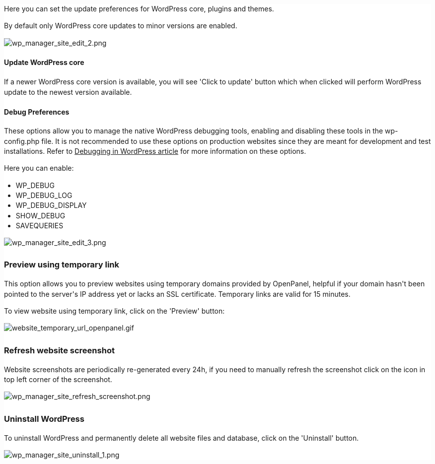 Here you can set the update preferences for WordPress core, plugins and themes.

By default only WordPress core updates to minor versions are enabled.

![wp_manager_site_edit_2.png](/img/panel/v1/applications/wp_manager_site_edit_2.png)

#### Update WordPress core

If a newer WordPress core version is available, you will see 'Click to update' button which when clicked will perform WordPress update to the newest version available.

#### Debug Preferences

These options allow you to manage the native WordPress debugging tools, enabling and disabling these tools in the wp-config.php file. It is not recommended to use these options on production websites since they are meant for development and test installations. Refer to [Debugging in WordPress article](https://wordpress.org/documentation/article/debugging-in-wordpress/) for more information on these options.


Here you can enable:

- WP_DEBUG
- WP_DEBUG_LOG
- WP_DEBUG_DISPLAY
- SHOW_DEBUG
- SAVEQUERIES

![wp_manager_site_edit_3.png](/img/panel/v1/applications/wp_manager_site_edit_3.png)



### Preview using temporary link

This option allows you to preview websites using temporary domains provided by OpenPanel, helpful if your domain hasn't been pointed to the server's IP address yet or lacks an SSL certificate. Temporary links are valid for 15 minutes. 

To view website using temporary link, click on the 'Preview' button:

![website_temporary_url_openpanel.gif](/img/panel/v1/applications/website_temporary_url_openpanel.gif)


### Refresh website screenshot

Website screenshots are periodically re-generated every 24h, if you need to manually refresh the screenshot click on the icon in top left corner of the screenshot.

![wp_manager_site_refresh_screenshot.png](/img/panel/v1/applications/wp_manager_site_refresh_screenshot.png)


### Uninstall WordPress

To uninstall WordPress and permanently delete all website files and database, click on the 'Uninstall' button.

![wp_manager_site_uninstall_1.png](/img/panel/v1/applications/wp_manager_site_uninstall_1.png)
